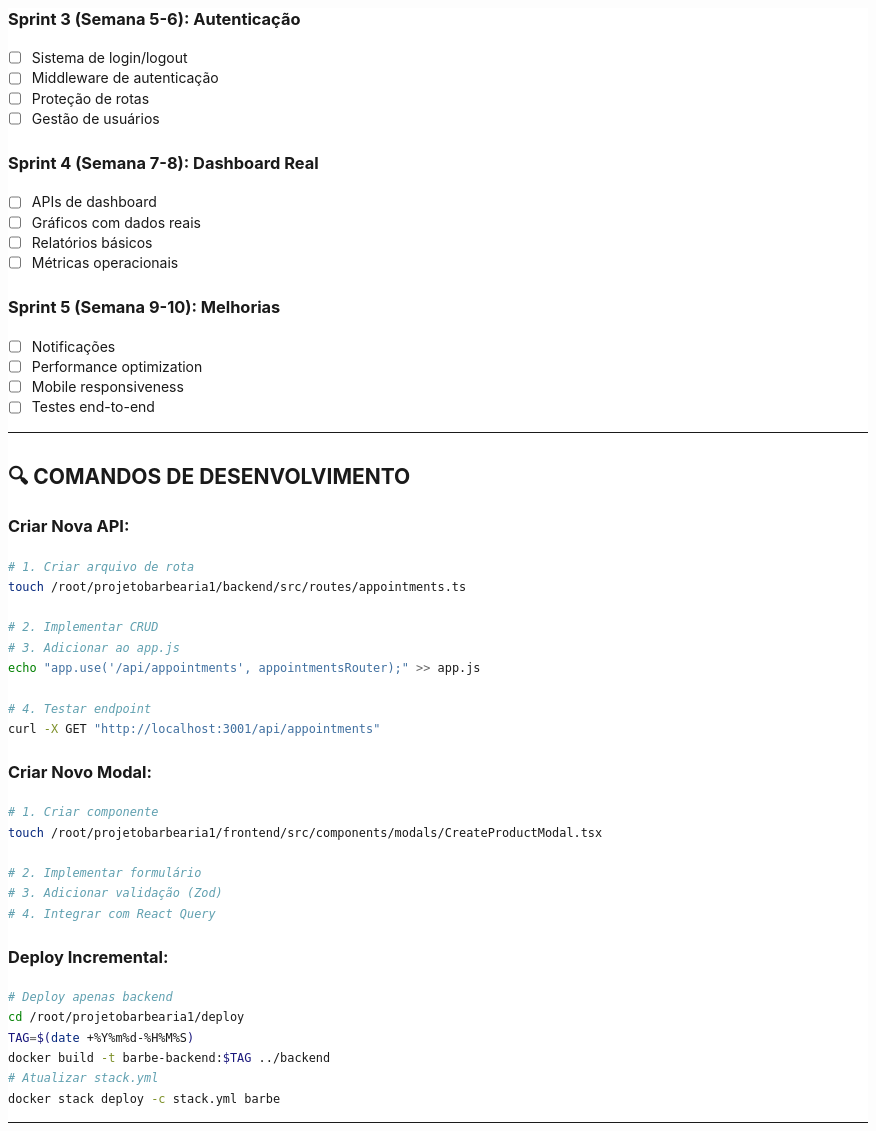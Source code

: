### **Sprint 3 (Semana 5-6): Autenticação**
- [ ] Sistema de login/logout
- [ ] Middleware de autenticação
- [ ] Proteção de rotas
- [ ] Gestão de usuários

### **Sprint 4 (Semana 7-8): Dashboard Real**
- [ ] APIs de dashboard
- [ ] Gráficos com dados reais
- [ ] Relatórios básicos
- [ ] Métricas operacionais

### **Sprint 5 (Semana 9-10): Melhorias**
- [ ] Notificações
- [ ] Performance optimization
- [ ] Mobile responsiveness
- [ ] Testes end-to-end

---

## 🔍 COMANDOS DE DESENVOLVIMENTO

### **Criar Nova API**:
```bash
# 1. Criar arquivo de rota
touch /root/projetobarbearia1/backend/src/routes/appointments.ts

# 2. Implementar CRUD
# 3. Adicionar ao app.js
echo "app.use('/api/appointments', appointmentsRouter);" >> app.js

# 4. Testar endpoint
curl -X GET "http://localhost:3001/api/appointments"
```

### **Criar Novo Modal**:
```bash
# 1. Criar componente
touch /root/projetobarbearia1/frontend/src/components/modals/CreateProductModal.tsx

# 2. Implementar formulário
# 3. Adicionar validação (Zod)
# 4. Integrar com React Query
```

### **Deploy Incremental**:
```bash
# Deploy apenas backend
cd /root/projetobarbearia1/deploy
TAG=$(date +%Y%m%d-%H%M%S)
docker build -t barbe-backend:$TAG ../backend
# Atualizar stack.yml
docker stack deploy -c stack.yml barbe
```

---